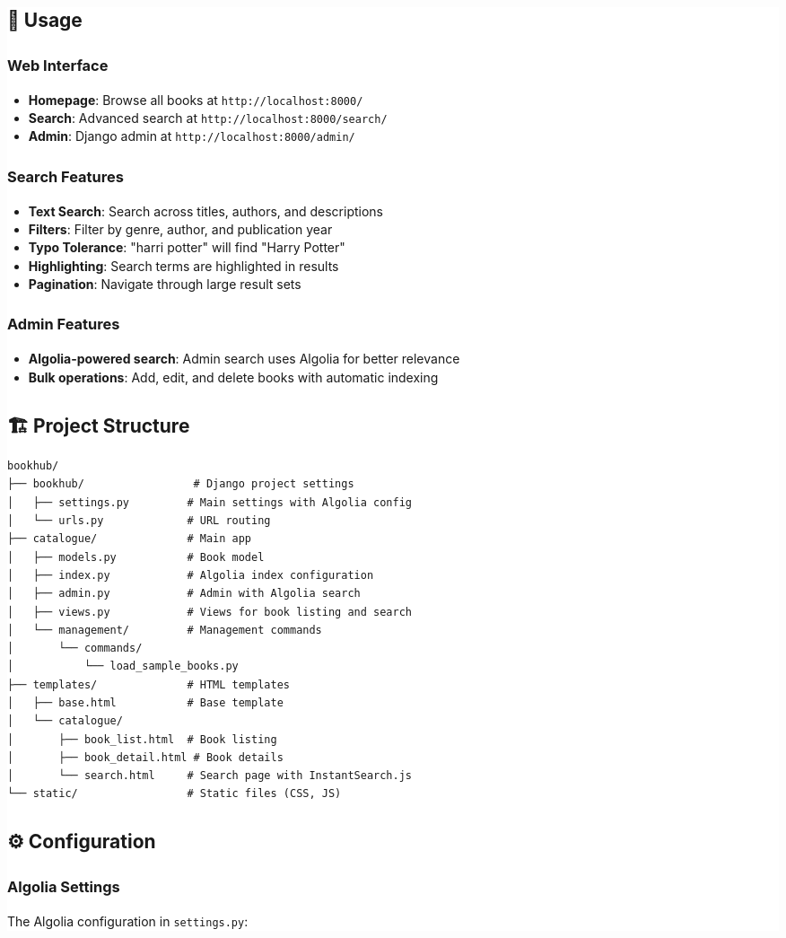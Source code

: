 ## 🎯 Usage

### Web Interface

- **Homepage**: Browse all books at `http://localhost:8000/`
- **Search**: Advanced search at `http://localhost:8000/search/`
- **Admin**: Django admin at `http://localhost:8000/admin/`

### Search Features

- **Text Search**: Search across titles, authors, and descriptions
- **Filters**: Filter by genre, author, and publication year
- **Typo Tolerance**: "harri potter" will find "Harry Potter"
- **Highlighting**: Search terms are highlighted in results
- **Pagination**: Navigate through large result sets

### Admin Features

- **Algolia-powered search**: Admin search uses Algolia for better relevance
- **Bulk operations**: Add, edit, and delete books with automatic indexing

## 🏗️ Project Structure

```
bookhub/
├── bookhub/                 # Django project settings
│   ├── settings.py         # Main settings with Algolia config
│   └── urls.py             # URL routing
├── catalogue/              # Main app
│   ├── models.py           # Book model
│   ├── index.py            # Algolia index configuration
│   ├── admin.py            # Admin with Algolia search
│   ├── views.py            # Views for book listing and search
│   └── management/         # Management commands
│       └── commands/
│           └── load_sample_books.py
├── templates/              # HTML templates
│   ├── base.html           # Base template
│   └── catalogue/
│       ├── book_list.html  # Book listing
│       ├── book_detail.html # Book details
│       └── search.html     # Search page with InstantSearch.js
└── static/                 # Static files (CSS, JS)
```

## ⚙️ Configuration

### Algolia Settings

The Algolia configuration in `settings.py`:
